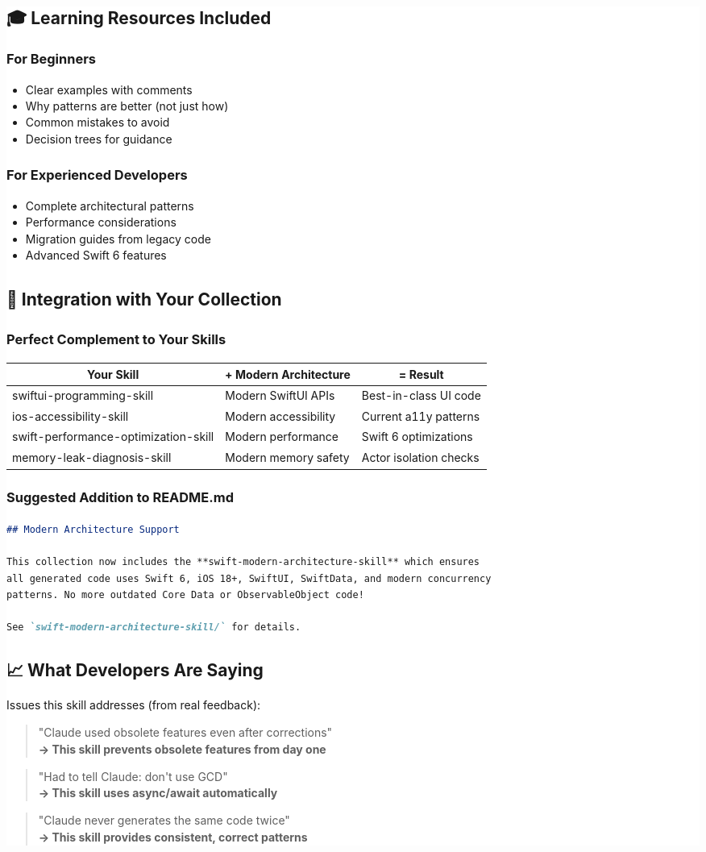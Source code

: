 ## 🎓 Learning Resources Included

### For Beginners
- Clear examples with comments
- Why patterns are better (not just how)
- Common mistakes to avoid
- Decision trees for guidance

### For Experienced Developers
- Complete architectural patterns
- Performance considerations
- Migration guides from legacy code
- Advanced Swift 6 features

## 🔄 Integration with Your Collection

### Perfect Complement to Your Skills

| Your Skill | + Modern Architecture | = Result |
|------------|----------------------|----------|
| swiftui-programming-skill | Modern SwiftUI APIs | Best-in-class UI code |
| ios-accessibility-skill | Modern accessibility | Current a11y patterns |
| swift-performance-optimization-skill | Modern performance | Swift 6 optimizations |
| memory-leak-diagnosis-skill | Modern memory safety | Actor isolation checks |

### Suggested Addition to README.md
```markdown
## Modern Architecture Support

This collection now includes the **swift-modern-architecture-skill** which ensures 
all generated code uses Swift 6, iOS 18+, SwiftUI, SwiftData, and modern concurrency 
patterns. No more outdated Core Data or ObservableObject code!

See `swift-modern-architecture-skill/` for details.
```

## 📈 What Developers Are Saying

Issues this skill addresses (from real feedback):

> "Claude used obsolete features even after corrections"  
**→ This skill prevents obsolete features from day one**

> "Had to tell Claude: don't use GCD"  
**→ This skill uses async/await automatically**

> "Claude never generates the same code twice"  
**→ This skill provides consistent, correct patterns**
